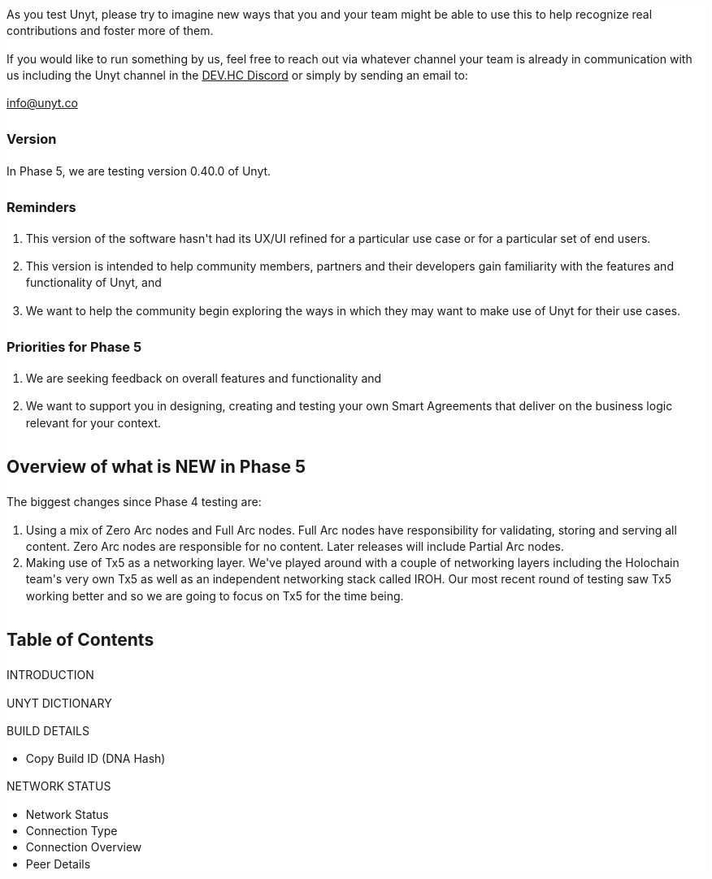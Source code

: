 As you test Unyt, please try to imagine new ways that you and your team might be able to use this to help recognize real contributions and foster more of them.

If you would like to run something by us, feel free to reach out via whatever channel your team is already in communication with us including the Unyt channel in the [DEV.HC Discord](https://discord.com/invite/k55DS5dmPH) or simply by sending an email to:

info@unyt.co

### Version

In Phase 5, we are testing version 0.40.0 of Unyt.

### Reminders

1) This version of the software hasn't had its UX/UI refined for a particular use case or for a particular set of end users.

2) This version is intended to help community members, partners and their developers gain familiarity with the features and functionality of Unyt, and

3) We want to help the community begin exploring the ways in which they may want to make use of Unyt for their use cases.

### Priorities for Phase 5

1) We are seeking feedback on overall features and functionality and

2) We want to support you in designing, creating and testing your own Smart Agreements that deliver on the business logic relevant for your context.

## Overview of what is NEW in Phase 5

The biggest changes since Phase 4 testing are:

1) Using a mix of Zero Arc nodes and Full Arc nodes. Full Arc nodes have responsibility for validating, storing and serving all content. Zero Arc nodes are responsible for no content. Later releases will include Partial Arc nodes. 
2) Making use of Tx5 as a networking layer. We've played around with a couple of networking layers including the Holochain team's very own Tx5 as well as an independent networking stack called IROH. Our most recent round of testing saw Tx5 working better and so we are going to focus on Tx5 for the time being.

## Table of Contents

INTRODUCTION

UNYT DICTIONARY

BUILD DETAILS
- Copy Build ID (DNA Hash)

NETWORK STATUS
- Network Status
- Connection Type
- Connection Overview
- Peer Details
